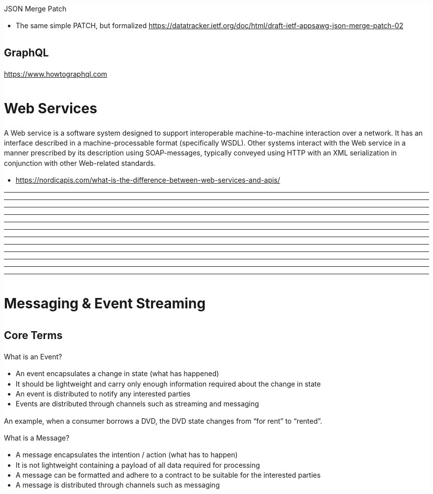 JSON Merge Patch
- The same simple PATCH, but formalized
https://datatracker.ietf.org/doc/html/draft-ietf-appsawg-json-merge-patch-02

## GraphQL
https://www.howtographql.com

# Web Services

A Web service is a software system designed to support interoperable machine-to-machine interaction over a network. It has an interface described in a machine-processable format (specifically WSDL). Other systems interact with the Web service in a manner prescribed by its description using SOAP-messages, typically conveyed using HTTP with an XML serialization in conjunction with other Web-related standards.

- https://nordicapis.com/what-is-the-difference-between-web-services-and-apis/

---
---
---
---
---
---
---
---
---
---
---
---

# Messaging & Event Streaming

## Core Terms

What is an Event?

- An event encapsulates a change in state (what has happened)
- It should be lightweight and carry only enough information required about the change in state
- An event is distributed to notify any interested parties
- Events are distributed through channels such as streaming and messaging

An example, when a consumer borrows a DVD, the DVD state changes from “for rent” to “rented”.

What is a Message?

- A message encapsulates the intention / action (what has to happen)
- It is not lightweight containing a payload of all data required for processing
- A message can be formatted and adhere to a contract to be suitable for the interested parties
- A message is distributed through channels such as messaging
